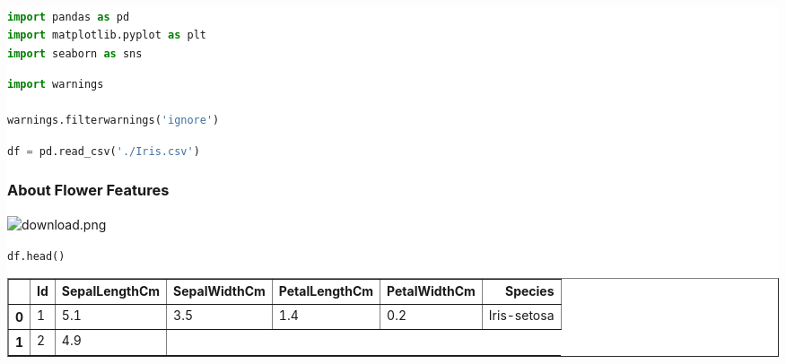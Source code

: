 ```python
import pandas as pd
import matplotlib.pyplot as plt
import seaborn as sns
```


```python
import warnings

warnings.filterwarnings('ignore')
```


```python
df = pd.read_csv('./Iris.csv')
```

### About Flower Features

![download.png](attachment:./download.png)


```python
df.head()
```




<div>
<style scoped>
    .dataframe tbody tr th:only-of-type {
        vertical-align: middle;
    }

    .dataframe tbody tr th {
        vertical-align: top;
    }

    .dataframe thead th {
        text-align: right;
    }
</style>
<table border="1" class="dataframe">
  <thead>
    <tr style="text-align: right;">
      <th></th>
      <th>Id</th>
      <th>SepalLengthCm</th>
      <th>SepalWidthCm</th>
      <th>PetalLengthCm</th>
      <th>PetalWidthCm</th>
      <th>Species</th>
    </tr>
  </thead>
  <tbody>
    <tr>
      <th>0</th>
      <td>1</td>
      <td>5.1</td>
      <td>3.5</td>
      <td>1.4</td>
      <td>0.2</td>
      <td>Iris-setosa</td>
    </tr>
    <tr>
      <th>1</th>
      <td>2</td>
      <td>4.9</td>